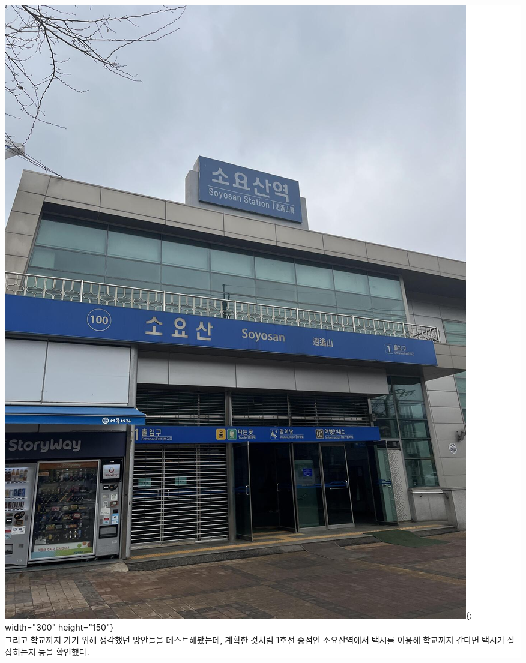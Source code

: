 ![02-01-2](/assets/post-img/ea/ods/activity/02-01-1.jpeg){: width="300" height="150"}  
그리고 학교까지 가기 위해 생각했던 방안들을 테스트해봤는데, 계획한 것처럼 1호선 종점인 소요산역에서 택시를 이용해 학교까지 간다면 택시가 잘 잡히는지 등을 확인했다.  